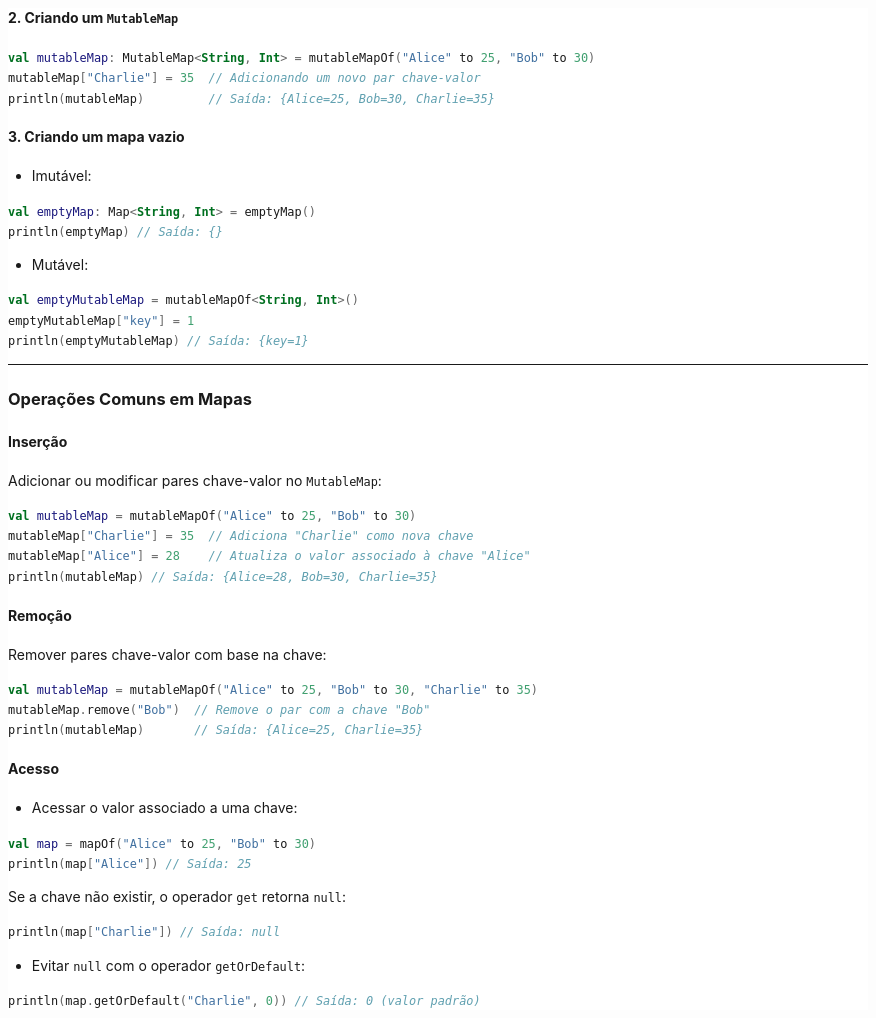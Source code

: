 #### 2. **Criando um `MutableMap`**
```kotlin
val mutableMap: MutableMap<String, Int> = mutableMapOf("Alice" to 25, "Bob" to 30)
mutableMap["Charlie"] = 35  // Adicionando um novo par chave-valor
println(mutableMap)         // Saída: {Alice=25, Bob=30, Charlie=35}
```

#### 3. **Criando um mapa vazio**
- Imutável:
```kotlin
val emptyMap: Map<String, Int> = emptyMap()
println(emptyMap) // Saída: {}
```
- Mutável:
```kotlin
val emptyMutableMap = mutableMapOf<String, Int>()
emptyMutableMap["key"] = 1
println(emptyMutableMap) // Saída: {key=1}
```

---

### **Operações Comuns em Mapas**

#### **Inserção**
Adicionar ou modificar pares chave-valor no `MutableMap`:
```kotlin
val mutableMap = mutableMapOf("Alice" to 25, "Bob" to 30)
mutableMap["Charlie"] = 35  // Adiciona "Charlie" como nova chave
mutableMap["Alice"] = 28    // Atualiza o valor associado à chave "Alice"
println(mutableMap) // Saída: {Alice=28, Bob=30, Charlie=35}
```

#### **Remoção**
Remover pares chave-valor com base na chave:
```kotlin
val mutableMap = mutableMapOf("Alice" to 25, "Bob" to 30, "Charlie" to 35)
mutableMap.remove("Bob")  // Remove o par com a chave "Bob"
println(mutableMap)       // Saída: {Alice=25, Charlie=35}
```

#### **Acesso**
- Acessar o valor associado a uma chave:
```kotlin
val map = mapOf("Alice" to 25, "Bob" to 30)
println(map["Alice"]) // Saída: 25
```

Se a chave não existir, o operador `get` retorna `null`:
```kotlin
println(map["Charlie"]) // Saída: null
```

- Evitar `null` com o operador `getOrDefault`:
```kotlin
println(map.getOrDefault("Charlie", 0)) // Saída: 0 (valor padrão)
```
